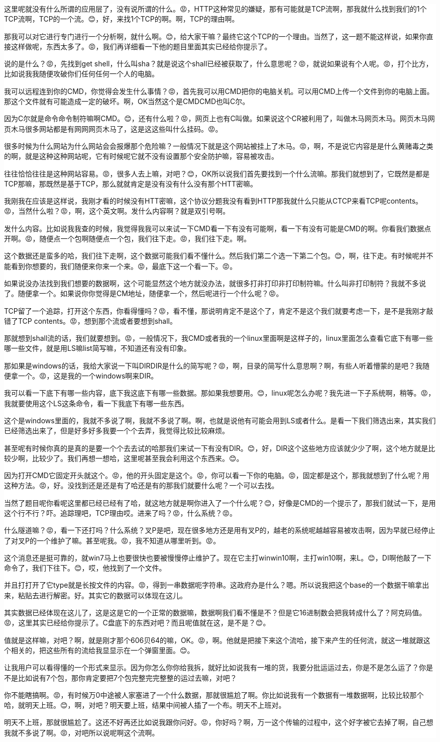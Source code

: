 这里呢就没有什么所谓的应用层了，没有说所谓的什么。😡，HTTP这种常见的嫌疑，那有可能就是TCP流啊，那我就什么找到我们的1个TCP流啊，TCP的一个流。😊，好，来找1个TCP的啊。啊，TCP的理由啊。

那我可以对它进行专门进行一个分析啊，就什么啊。😊，给大家干嘛？最终它这个TCP的一个理由。当然了，这一题不能这样说，如果你直接这样做呢，东西太多了。😡，我们再详细看一下他的题目里面其实已经给你提示了。

说的是什么？😡，先找到get shell，什么叫sha？就是说这个shall已经被获取了，什么意思呢？😡，就说如果说有个人呢。😡，打个比方，比如说我我随便攻破你们任何任何一个人的电脑。

我可以远程连到你的CMD，你觉得会发生什么事情？😡，首先我可以用CMD把你的电脑关机。可以用CMD上传一个文件到你的电脑上面。那这个文件就有可能造成一定的破坏。啊，OK当然这个是CMDCMD也叫C尔。

因为C尔就是命令命令制符嘛啊CMD。😊，还有什么啦？😡，网页上也有C叫做。如果说这个CR被利用了，叫做木马网页木马。网页木马网页木马很多网站都是有网网网页木马了，这是这这些叫什么挂码。😡。

很多时候为什么网站为什么网站会会报爆那个危险嘛？一般情况下就是这个网站被挂上了木马。😡，啊，不是说它内容是是什么黄赌毒之类的啊，就是这种这种网站呢，它有时候呢它就不没有设置那个安全防护嘛，容易被攻击。

往往恰恰往往是这种网站容易。😡，很多人去上嘛，对吧？😊，OK所以说我们首先要找到一个什么流嘛。那我们就想到了，它既然是都是TCP那嘛，那既然是基于TCP，那么就就肯定是没有没有什么没有那个HTT密嘛。

我刚我在应该是这样说，我刚才看的时候没有HTT密嘛，这个协议分题我没有看到HTTP那我就什么只能从CTCP来看TCP呢contents。😡，当然什么啦？😡，啊，这个英文啊。发什么内容啊？就是双引号啊。

发什么内容。比如说我我查的时候，我觉得我我可以来试一下CMD看一下有没有可能啊，看一下有没有可能是CMD的啊。你看我们数据点开啊。😡，随便点一个包啊随便点一个包，我们往下走。😡，我们往下走。啊。

这个数据还是蛮多的哈，我们往下走啊，这个数据可能我们看不懂什么。然后我们第二个选一下第二个包。😊，啊，往下走。有时候呢并不能看到你想要的，我们随便来你来一个来。😡，最底下这一个看一下。😡。

如果说没办法找到我们想要的数据啊，这个可能显然这个地方就没办法，就很多打非打印非打印制符嘛。什么叫非打印制符？我就不多说了。随便拿一个。如果说你你觉得是CM地址，随便拿一个，然后呢进行一个什么呢？😡。

TCP留了一个追踪，打开这个东西，你看得懂吗？😡，看不懂，那说明肯定不是这个了，肯定不是这个我们就要考虑一下，是不是我刚才敲错了TCP contents。😡，想到那个流或者要想到shall。

那就想到shall流的话，我们就要想到。😡，一般情况下，我CMD或者我的一个linux里面啊是这样子的，linux里面怎么查看它底下有哪一些哪一些文件，就是用LS嘛list简写嘛，不知道还有没有印象。

那如果是windows的话，我给大家说一下叫DIRDIR是什么的简写呢？😡，啊，目录的简写什么意思啊？啊，有些人听着懵蒙的是吧？我随便拿一个。😡，这是我的一个windows啊来DIR。

我可以看一下底下有哪一些内容，底下我这底下有哪一些数据。那如果我想要用。😊，linux呢怎么办呢？我先进一下子系统啊，稍等。😡，我就要使用这个LS这条命令，看一下我底下有哪一些东西。

这个是windows里面的，我就不多说了啊，我就不多说了啊。啊，也就是说他有可能会用到LS或者什么。是看一下我们筛选出来，其实我们已经筛选出来了，但是好多好多我要一个个去弄，我觉得比较比较麻烦。

甚至呢有时候你真的是真的是要一个个去去试的哈那我们来试一下有没有DIR。😊，好，DIR这个这些地方应该就少少了啊，这个地方就是比较少啊，比较少了。我们再想一想哈，这里呢甚至我会利用这个东西来。😊。

因为打开CMD它固定开头就这个。😡，他的开头固定是这个。😡，你可以看一下你的电脑。😡，固定都是这个，那我就想到了什么呢？用这种方法。😡，好。没找到还是还是有了哈还是有的那我们就要什么呢？一个可以去找。

当然了题目呢你看呢这里都已经已经有了哈，就这地方就是啊你进入了一个什么呢？😊，好像是CMD的一个提示了，那我们就试一下，是用这个行不行？吓。追踪理吧，TCP理由哎。进来了吗？😡，什么系统？😡。

什么隧道嘛？😡，看一下还打吗？什么系统？叉P是吧，现在很多地方还是用有叉P的，越老的系统呢越越容易被攻击啊，因为早就已经停止了对叉P的一个维护了嘛。甚至呢我。😡，我不知道从哪里听到。😡。

这个消息还是挺可靠的，就win7马上也要很快也要被慢慢停止维护了。现在它主打winwin10啊，主打win10啊，来L。😊，DI啊他敲了一下命令了，我们下往下。😊，哎，他找到了一个文件。

并且打打开了它type就是长按文件的内容。😡，得到一串数据呃字符串。这政府办是什么？嗯。所以说我把这个base的一个数据干嘛拿出来，粘贴去进行解密。好。其实它的数据可以体现在这儿。

其实数据已经体现在这儿了，这是这是它的一个正常的数据嘛，数据啊我们看不懂是不？但是它16进制数会把我转成什么了？阿克码值。😡，这里其实已经给你提示了。C盘底下的东西对吧？而且呢值就在这，是不是？😊。

值就是这样嘛，对吧？啊，就是刚才那个606贝64的嘛，OK。😡，啊。他就是把接下来这个流哈，接下来产生的任何流，就这一堆就跟这个相关的，把这些所有的流给我显显示在一个弹窗里面。😊。

让我用户可以看得懂的一个形式来显示。因为你怎么你你给我拆，就好比如说我有一堆的货，我要分批运运过去，你是不是怎么运了？你是不是比如说有7个包，那你肯定要把7个包完整完完整整的运过去嘛，对吧？

你不能瞎搞啊。😡，有时候万0中途被人家塞进了一个什么数据，那就很尴尬了啊。你比如说我有一个数据有一堆数据啊，比较比较那个哈，就明天上班。😊，啊，对吧？明天要上班，结果中间被人插了一个布。明天不上班对。

明天不上班，那就很尴尬了。这还不好再还比如说我跟你问好。😡，你好吗？啊，万一这个传输的过程中，这个好字被它去掉了啊，自己想我就不多说了啊。😡，对吧所以说呢啊这个流啊。
